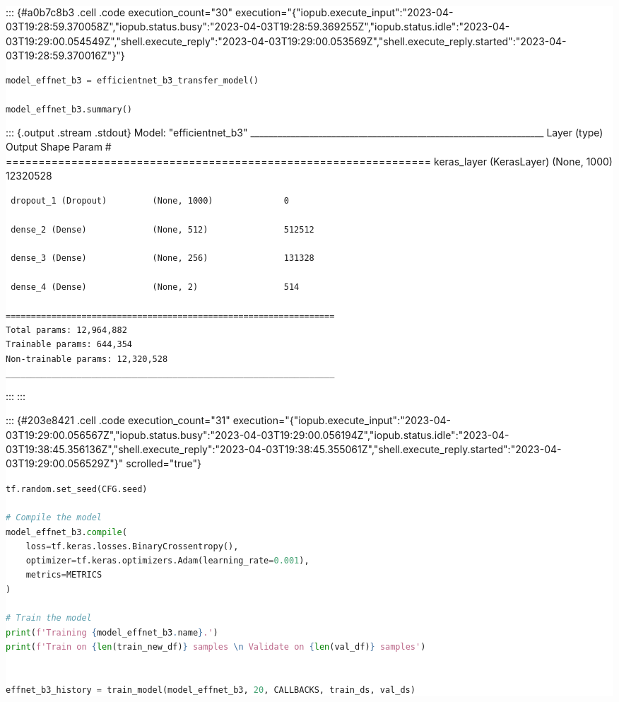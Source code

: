 ::: {#a0b7c8b3 .cell .code execution_count="30" execution="{\"iopub.execute_input\":\"2023-04-03T19:28:59.370058Z\",\"iopub.status.busy\":\"2023-04-03T19:28:59.369255Z\",\"iopub.status.idle\":\"2023-04-03T19:29:00.054549Z\",\"shell.execute_reply\":\"2023-04-03T19:29:00.053569Z\",\"shell.execute_reply.started\":\"2023-04-03T19:28:59.370016Z\"}"}
``` python
model_effnet_b3 = efficientnet_b3_transfer_model()

model_effnet_b3.summary()
```

::: {.output .stream .stdout}
    Model: "efficientnet_b3"
    _________________________________________________________________
     Layer (type)                Output Shape              Param #   
    =================================================================
     keras_layer (KerasLayer)    (None, 1000)              12320528  
                                                                     
     dropout_1 (Dropout)         (None, 1000)              0         
                                                                     
     dense_2 (Dense)             (None, 512)               512512    
                                                                     
     dense_3 (Dense)             (None, 256)               131328    
                                                                     
     dense_4 (Dense)             (None, 2)                 514       
                                                                     
    =================================================================
    Total params: 12,964,882
    Trainable params: 644,354
    Non-trainable params: 12,320,528
    _________________________________________________________________
:::
:::

::: {#203e8421 .cell .code execution_count="31" execution="{\"iopub.execute_input\":\"2023-04-03T19:29:00.056567Z\",\"iopub.status.busy\":\"2023-04-03T19:29:00.056194Z\",\"iopub.status.idle\":\"2023-04-03T19:38:45.356136Z\",\"shell.execute_reply\":\"2023-04-03T19:38:45.355061Z\",\"shell.execute_reply.started\":\"2023-04-03T19:29:00.056529Z\"}" scrolled="true"}
``` python
tf.random.set_seed(CFG.seed)

# Compile the model
model_effnet_b3.compile(
    loss=tf.keras.losses.BinaryCrossentropy(),
    optimizer=tf.keras.optimizers.Adam(learning_rate=0.001),
    metrics=METRICS
)

# Train the model
print(f'Training {model_effnet_b3.name}.')
print(f'Train on {len(train_new_df)} samples \n Validate on {len(val_df)} samples')


effnet_b3_history = train_model(model_effnet_b3, 20, CALLBACKS, train_ds, val_ds)
```
